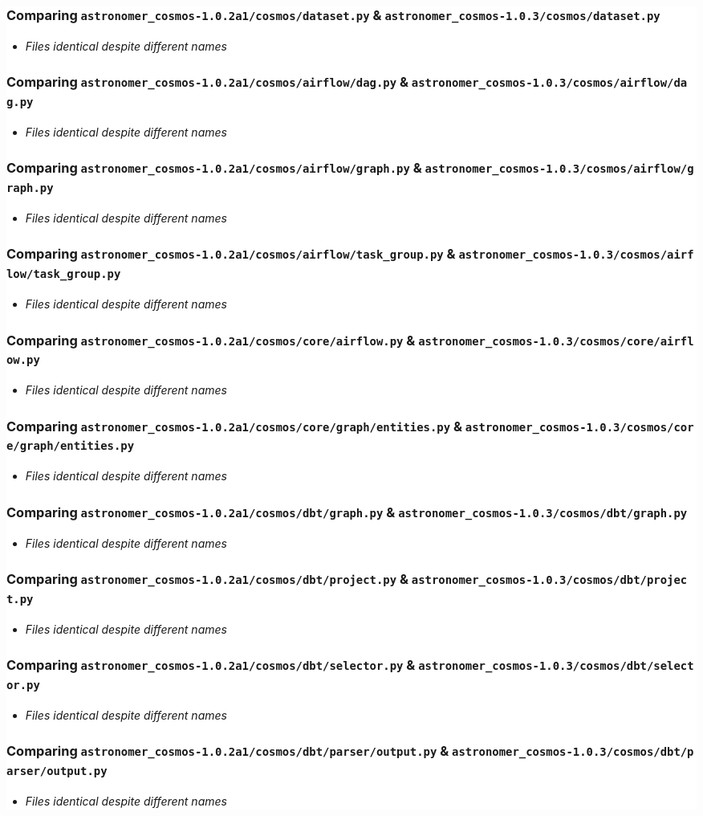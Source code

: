 ### Comparing `astronomer_cosmos-1.0.2a1/cosmos/dataset.py` & `astronomer_cosmos-1.0.3/cosmos/dataset.py`

 * *Files identical despite different names*

### Comparing `astronomer_cosmos-1.0.2a1/cosmos/airflow/dag.py` & `astronomer_cosmos-1.0.3/cosmos/airflow/dag.py`

 * *Files identical despite different names*

### Comparing `astronomer_cosmos-1.0.2a1/cosmos/airflow/graph.py` & `astronomer_cosmos-1.0.3/cosmos/airflow/graph.py`

 * *Files identical despite different names*

### Comparing `astronomer_cosmos-1.0.2a1/cosmos/airflow/task_group.py` & `astronomer_cosmos-1.0.3/cosmos/airflow/task_group.py`

 * *Files identical despite different names*

### Comparing `astronomer_cosmos-1.0.2a1/cosmos/core/airflow.py` & `astronomer_cosmos-1.0.3/cosmos/core/airflow.py`

 * *Files identical despite different names*

### Comparing `astronomer_cosmos-1.0.2a1/cosmos/core/graph/entities.py` & `astronomer_cosmos-1.0.3/cosmos/core/graph/entities.py`

 * *Files identical despite different names*

### Comparing `astronomer_cosmos-1.0.2a1/cosmos/dbt/graph.py` & `astronomer_cosmos-1.0.3/cosmos/dbt/graph.py`

 * *Files identical despite different names*

### Comparing `astronomer_cosmos-1.0.2a1/cosmos/dbt/project.py` & `astronomer_cosmos-1.0.3/cosmos/dbt/project.py`

 * *Files identical despite different names*

### Comparing `astronomer_cosmos-1.0.2a1/cosmos/dbt/selector.py` & `astronomer_cosmos-1.0.3/cosmos/dbt/selector.py`

 * *Files identical despite different names*

### Comparing `astronomer_cosmos-1.0.2a1/cosmos/dbt/parser/output.py` & `astronomer_cosmos-1.0.3/cosmos/dbt/parser/output.py`

 * *Files identical despite different names*
